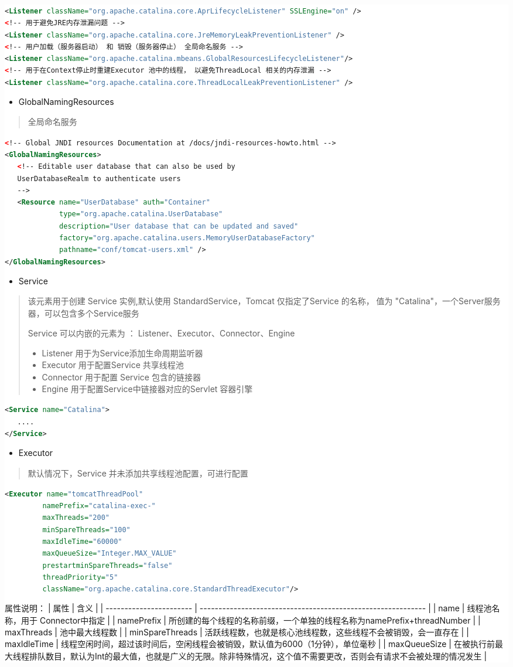  ```xml
<Listener className="org.apache.catalina.core.AprLifecycleListener" SSLEngine="on" />
<!‐‐ 用于避免JRE内存泄漏问题 ‐‐>
<Listener className="org.apache.catalina.core.JreMemoryLeakPreventionListener" />
<!‐‐ 用户加载（服务器启动） 和 销毁（服务器停止） 全局命名服务 ‐‐>
<Listener className="org.apache.catalina.mbeans.GlobalResourcesLifecycleListener"/>
<!‐‐ 用于在Context停止时重建Executor 池中的线程， 以避免ThreadLocal 相关的内存泄漏 ‐‐>
<Listener className="org.apache.catalina.core.ThreadLocalLeakPreventionListener" />
 ```
- GlobalNamingResources 
 > 全局命名服务
 ```xml
<!‐‐ Global JNDI resources Documentation at /docs/jndi‐resources‐howto.html ‐‐>
<GlobalNamingResources>
    <!‐‐ Editable user database that can also be used by
    UserDatabaseRealm to authenticate users
    ‐‐>
    <Resource name="UserDatabase" auth="Container"
              type="org.apache.catalina.UserDatabase"
              description="User database that can be updated and saved"
              factory="org.apache.catalina.users.MemoryUserDatabaseFactory"
              pathname="conf/tomcat‐users.xml" />
</GlobalNamingResources>
 ```
- Service
 > 该元素用于创建 Service 实例,默认使用 StandardService，Tomcat 仅指定了Service 的名称， 值为 "Catalina"，一个Server服务器，可以包含多个Service服务
 >
 > Service 可以内嵌的元素为 ： Listener、Executor、Connector、Engine
 >
 > - Listener 用于为Service添加生命周期监听器
 > - Executor 用于配置Service 共享线程池
 > - Connector 用于配置 Service 包含的链接器
 > - Engine 用于配置Service中链接器对应的Servlet 容器引擎
 ```xml
<Service name="Catalina">
    ....
</Service>
 ```
- Executor
 > 默认情况下，Service 并未添加共享线程池配置，可进行配置
 ```xml
<Executor name="tomcatThreadPool"
          namePrefix="catalina‐exec‐"
          maxThreads="200"
          minSpareThreads="100"
          maxIdleTime="60000"
          maxQueueSize="Integer.MAX_VALUE"
          prestartminSpareThreads="false"
          threadPriority="5"
          className="org.apache.catalina.core.StandardThreadExecutor"/>
 ```
 属性说明：
| 属性          | 含义                             |
| ----------------------- | ------------------------------------------------------------ |
| name          | 线程池名称，用于 Connector中指定               |
| namePrefix       | 所创建的每个线程的名称前缀，一个单独的线程名称为namePrefix+threadNumber |
| maxThreads       | 池中最大线程数                        |
| minSpareThreads     | 活跃线程数，也就是核心池线程数，这些线程不会被销毁，会一直存在 |
| maxIdleTime       | 线程空闲时间，超过该时间后，空闲线程会被销毁，默认值为6000（1分钟），单位毫秒 |
| maxQueueSize      | 在被执行前最大线程排队数目，默认为Int的最大值，也就是广义的无限。除非特殊情况，这个值不需要更改，否则会有请求不会被处理的情况发生 |
